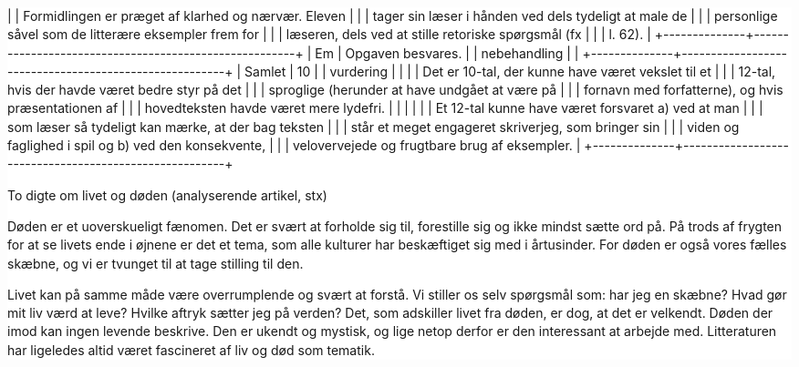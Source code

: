 |              | Formidlingen er præget af klarhed og nærvær. Eleven   |
|              | tager sin læser i hånden ved dels tydeligt at male de |
|              | personlige såvel som de litterære eksempler frem for  |
|              | læseren, dels ved at stille retoriske spørgsmål (fx   |
|              | l. 62).                                               |
+--------------+-------------------------------------------------------+
| Em           | Opgaven besvares.                                     |
| nebehandling |                                                       |
+--------------+-------------------------------------------------------+
| Samlet       | 10                                                    |
| vurdering    |                                                       |
|              | Det er 10-tal, der kunne have været vekslet til et    |
|              | 12-tal, hvis der havde været bedre styr på det        |
|              | sproglige (herunder at have undgået at være på        |
|              | fornavn med forfatterne), og hvis præsentationen af   |
|              | hovedteksten havde været mere lydefri.                |
|              |                                                       |
|              | Et 12-tal kunne have været forsvaret a) ved at man    |
|              | som læser så tydeligt kan mærke, at der bag teksten   |
|              | står et meget engageret skriverjeg, som bringer sin   |
|              | viden og faglighed i spil og b) ved den konsekvente,  |
|              | velovervejede og frugtbare brug af eksempler.         |
+--------------+-------------------------------------------------------+

To digte om livet og døden (analyserende artikel, stx)

Døden er et uoverskueligt fænomen. Det er svært at forholde sig til,
forestille sig og ikke mindst sætte ord på. På trods af frygten for at
se livets ende i øjnene er det et tema, som alle kulturer har
beskæftiget sig med i årtusinder. For døden er også vores fælles skæbne,
og vi er tvunget til at tage stilling til den.

Livet kan på samme måde være overrumplende og svært at forstå. Vi
stiller os selv spørgsmål som: har jeg en skæbne? Hvad gør mit liv værd
at leve? Hvilke aftryk sætter jeg på verden? Det, som adskiller livet
fra døden, er dog, at det er velkendt. Døden der imod kan ingen levende
beskrive. Den er ukendt og mystisk, og lige netop derfor er den
interessant at arbejde med. Litteraturen har ligeledes altid været
fascineret af liv og død som tematik.
